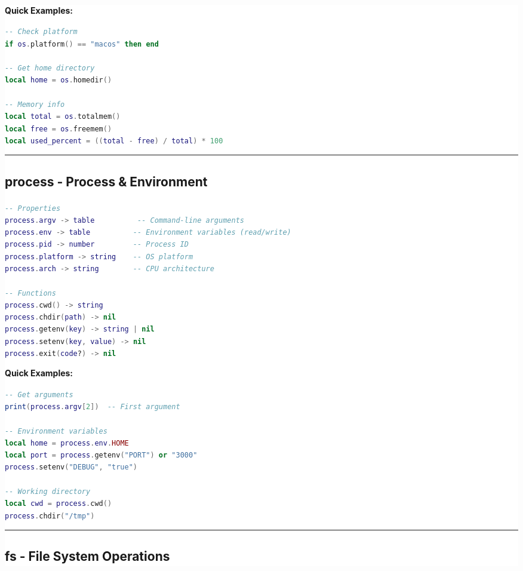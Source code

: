 **Quick Examples:**
```lua
-- Check platform
if os.platform() == "macos" then end

-- Get home directory
local home = os.homedir()

-- Memory info
local total = os.totalmem()
local free = os.freemem()
local used_percent = ((total - free) / total) * 100
```

---

## process - Process & Environment

```lua
-- Properties
process.argv -> table          -- Command-line arguments
process.env -> table          -- Environment variables (read/write)
process.pid -> number         -- Process ID
process.platform -> string    -- OS platform
process.arch -> string        -- CPU architecture

-- Functions
process.cwd() -> string
process.chdir(path) -> nil
process.getenv(key) -> string | nil
process.setenv(key, value) -> nil
process.exit(code?) -> nil
```

**Quick Examples:**
```lua
-- Get arguments
print(process.argv[2])  -- First argument

-- Environment variables
local home = process.env.HOME
local port = process.getenv("PORT") or "3000"
process.setenv("DEBUG", "true")

-- Working directory
local cwd = process.cwd()
process.chdir("/tmp")
```

---

## fs - File System Operations
